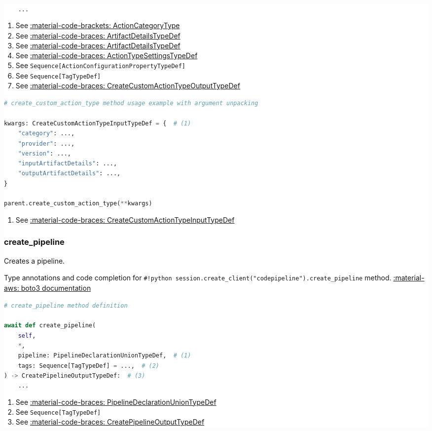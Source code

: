 ```python
    ...
```

1. See [:material-code-brackets: ActionCategoryType](./literals.md#actioncategorytype)
2. See [:material-code-braces: ArtifactDetailsTypeDef](./type_defs.md#artifactdetailstypedef)
3. See [:material-code-braces: ArtifactDetailsTypeDef](./type_defs.md#artifactdetailstypedef)
4. See [:material-code-braces: ActionTypeSettingsTypeDef](./type_defs.md#actiontypesettingstypedef)
5. See `Sequence[ActionConfigurationPropertyTypeDef]`
6. See `Sequence[TagTypeDef]`
7. See [:material-code-braces: CreateCustomActionTypeOutputTypeDef](./type_defs.md#createcustomactiontypeoutputtypedef)


```python
# create_custom_action_type method usage example with argument unpacking

kwargs: CreateCustomActionTypeInputTypeDef = {  # (1)
    "category": ...,
    "provider": ...,
    "version": ...,
    "inputArtifactDetails": ...,
    "outputArtifactDetails": ...,
}

parent.create_custom_action_type(**kwargs)
```

1. See [:material-code-braces: CreateCustomActionTypeInputTypeDef](./type_defs.md#createcustomactiontypeinputtypedef)

### create\_pipeline

Creates a pipeline.

Type annotations and code completion for `#!python session.create_client("codepipeline").create_pipeline` method.
[:material-aws: boto3 documentation](https://boto3.amazonaws.com/v1/documentation/api/latest/reference/services/codepipeline/client/create_pipeline.html)

```python
# create_pipeline method definition

await def create_pipeline(
    self,
    *,
    pipeline: PipelineDeclarationUnionTypeDef,  # (1)
    tags: Sequence[TagTypeDef] = ...,  # (2)
) -> CreatePipelineOutputTypeDef:  # (3)
    ...
```

1. See [:material-code-braces: PipelineDeclarationUnionTypeDef](#pipelinedeclarationuniontypedef)
2. See `Sequence[TagTypeDef]`
3. See [:material-code-braces: CreatePipelineOutputTypeDef](./type_defs.md#createpipelineoutputtypedef)
